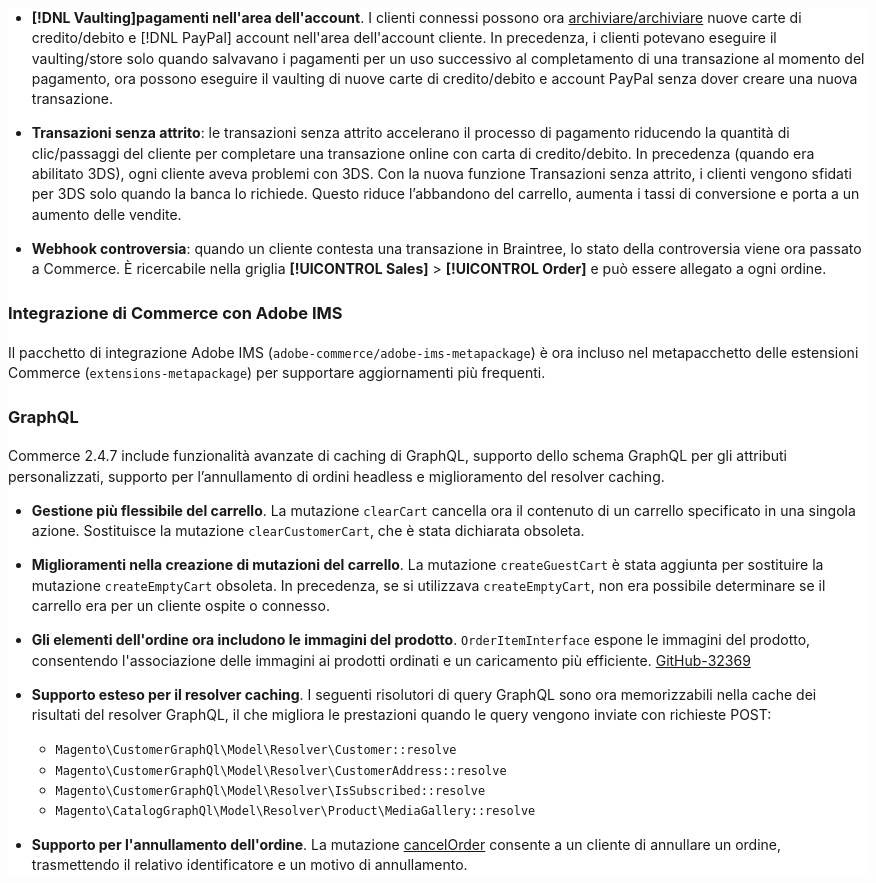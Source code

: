 * **[!DNL Vaulting]pagamenti nell&#39;area dell&#39;account**. I clienti connessi possono ora [archiviare/archiviare](https://experienceleague.adobe.com/it/docs/commerce-admin/stores-sales/payments/braintree#step-3-complete-the-advanced-settings) nuove carte di credito/debito e [!DNL PayPal] account nell&#39;area dell&#39;account cliente. In precedenza, i clienti potevano eseguire il vaulting/store solo quando salvavano i pagamenti per un uso successivo al completamento di una transazione al momento del pagamento, ora possono eseguire il vaulting di nuove carte di credito/debito e account PayPal senza dover creare una nuova transazione.

* **Transazioni senza attrito**: le transazioni senza attrito accelerano il processo di pagamento riducendo la quantità di clic/passaggi del cliente per completare una transazione online con carta di credito/debito. In precedenza (quando era abilitato 3DS), ogni cliente aveva problemi con 3DS. Con la nuova funzione Transazioni senza attrito, i clienti vengono sfidati per 3DS solo quando la banca lo richiede. Questo riduce l’abbandono del carrello, aumenta i tassi di conversione e porta a un aumento delle vendite.

* **Webhook controversia**: quando un cliente contesta una transazione in Braintree, lo stato della controversia viene ora passato a Commerce. È ricercabile nella griglia **[!UICONTROL Sales]** > **[!UICONTROL Order]** e può essere allegato a ogni ordine.

### Integrazione di Commerce con Adobe IMS

Il pacchetto di integrazione Adobe IMS (`adobe-commerce/adobe-ims-metapackage`) è ora incluso nel metapacchetto delle estensioni Commerce (`extensions-metapackage`) per supportare aggiornamenti più frequenti. 

### GraphQL

Commerce 2.4.7 include funzionalità avanzate di caching di GraphQL, supporto dello schema GraphQL per gli attributi personalizzati, supporto per l’annullamento di ordini headless e miglioramento del resolver caching.

* **Gestione più flessibile del carrello**. La mutazione `clearCart` cancella ora il contenuto di un carrello specificato in una singola azione. Sostituisce la mutazione `clearCustomerCart`, che è stata dichiarata obsoleta. 

* **Miglioramenti nella creazione di mutazioni del carrello**. La mutazione `createGuestCart` è stata aggiunta per sostituire la mutazione `createEmptyCart` obsoleta. In precedenza, se si utilizzava `createEmptyCart`, non era possibile determinare se il carrello era per un cliente ospite o connesso. 

* **Gli elementi dell&#39;ordine ora includono le immagini del prodotto**. `OrderItemInterface` espone le immagini del prodotto, consentendo l&#39;associazione delle immagini ai prodotti ordinati e un caricamento più efficiente.  [GitHub-32369](https://github.com/magento/magento2/issues/32369) 

* **Supporto esteso per il resolver caching**. I seguenti risolutori di query GraphQL sono ora memorizzabili nella cache dei risultati del resolver GraphQL, il che migliora le prestazioni quando le query vengono inviate con richieste POST:

   * `Magento\CustomerGraphQl\Model\Resolver\Customer::resolve`
   * `Magento\CustomerGraphQl\Model\Resolver\CustomerAddress::resolve`
   * `Magento\CustomerGraphQl\Model\Resolver\IsSubscribed::resolve` 
   * `Magento\CatalogGraphQl\Model\Resolver\Product\MediaGallery::resolve` 

* **Supporto per l&#39;annullamento dell&#39;ordine**. La mutazione [cancelOrder](https://developer.adobe.com/commerce/webapi/graphql/schema/orders/mutations/cancel-order/) consente a un cliente di annullare un ordine, trasmettendo il relativo identificatore e un motivo di annullamento. 
